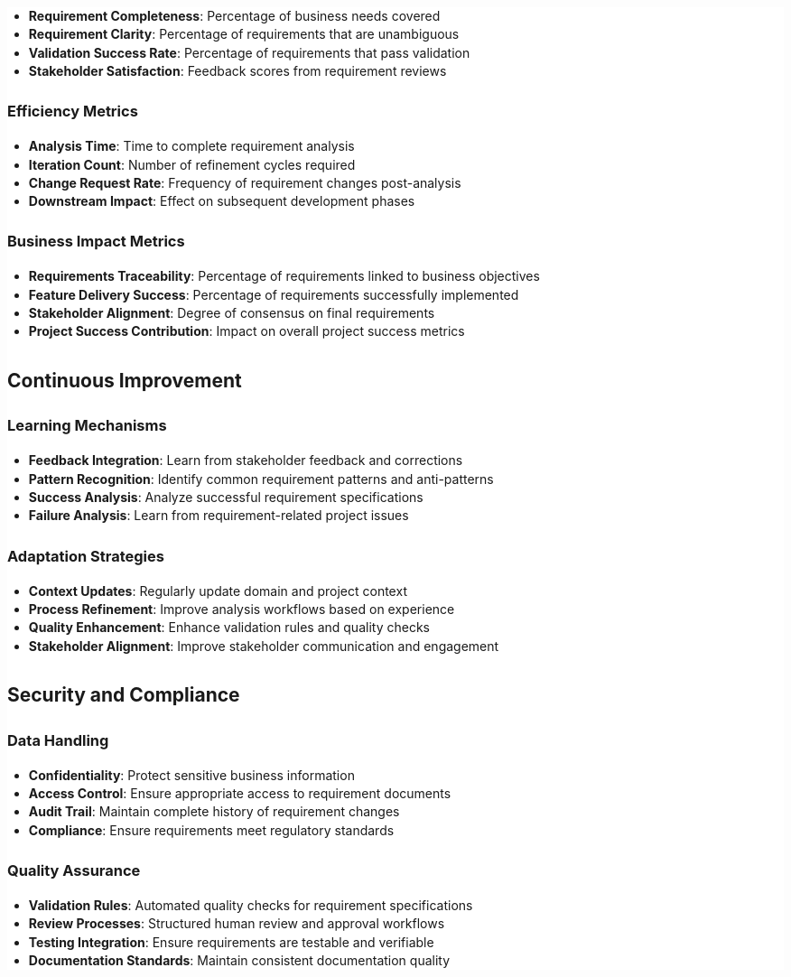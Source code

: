 - **Requirement Completeness**: Percentage of business needs covered
- **Requirement Clarity**: Percentage of requirements that are unambiguous
- **Validation Success Rate**: Percentage of requirements that pass validation
- **Stakeholder Satisfaction**: Feedback scores from requirement reviews

### Efficiency Metrics

- **Analysis Time**: Time to complete requirement analysis
- **Iteration Count**: Number of refinement cycles required
- **Change Request Rate**: Frequency of requirement changes post-analysis
- **Downstream Impact**: Effect on subsequent development phases

### Business Impact Metrics

- **Requirements Traceability**: Percentage of requirements linked to business objectives
- **Feature Delivery Success**: Percentage of requirements successfully implemented
- **Stakeholder Alignment**: Degree of consensus on final requirements
- **Project Success Contribution**: Impact on overall project success metrics

## Continuous Improvement

### Learning Mechanisms

- **Feedback Integration**: Learn from stakeholder feedback and corrections
- **Pattern Recognition**: Identify common requirement patterns and anti-patterns
- **Success Analysis**: Analyze successful requirement specifications
- **Failure Analysis**: Learn from requirement-related project issues

### Adaptation Strategies

- **Context Updates**: Regularly update domain and project context
- **Process Refinement**: Improve analysis workflows based on experience
- **Quality Enhancement**: Enhance validation rules and quality checks
- **Stakeholder Alignment**: Improve stakeholder communication and engagement

## Security and Compliance

### Data Handling

- **Confidentiality**: Protect sensitive business information
- **Access Control**: Ensure appropriate access to requirement documents
- **Audit Trail**: Maintain complete history of requirement changes
- **Compliance**: Ensure requirements meet regulatory standards

### Quality Assurance

- **Validation Rules**: Automated quality checks for requirement specifications
- **Review Processes**: Structured human review and approval workflows
- **Testing Integration**: Ensure requirements are testable and verifiable
- **Documentation Standards**: Maintain consistent documentation quality

